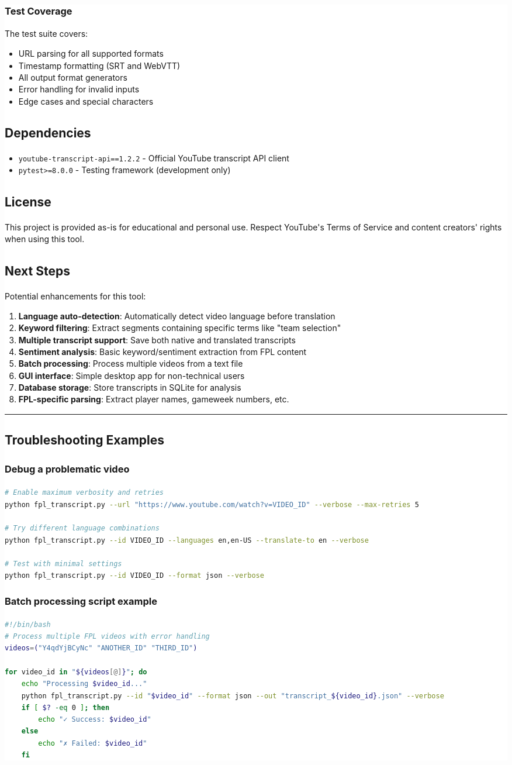 ### Test Coverage
The test suite covers:
- URL parsing for all supported formats
- Timestamp formatting (SRT and WebVTT)
- All output format generators
- Error handling for invalid inputs
- Edge cases and special characters

## Dependencies

- `youtube-transcript-api==1.2.2` - Official YouTube transcript API client
- `pytest>=8.0.0` - Testing framework (development only)

## License

This project is provided as-is for educational and personal use. Respect YouTube's Terms of Service and content creators' rights when using this tool.

## Next Steps

Potential enhancements for this tool:

1. **Language auto-detection**: Automatically detect video language before translation
2. **Keyword filtering**: Extract segments containing specific terms like "team selection"
3. **Multiple transcript support**: Save both native and translated transcripts
4. **Sentiment analysis**: Basic keyword/sentiment extraction from FPL content
5. **Batch processing**: Process multiple videos from a text file
6. **GUI interface**: Simple desktop app for non-technical users
7. **Database storage**: Store transcripts in SQLite for analysis
8. **FPL-specific parsing**: Extract player names, gameweek numbers, etc.

---

## Troubleshooting Examples

### Debug a problematic video
```bash
# Enable maximum verbosity and retries
python fpl_transcript.py --url "https://www.youtube.com/watch?v=VIDEO_ID" --verbose --max-retries 5

# Try different language combinations
python fpl_transcript.py --id VIDEO_ID --languages en,en-US --translate-to en --verbose

# Test with minimal settings
python fpl_transcript.py --id VIDEO_ID --format json --verbose
```

### Batch processing script example
```bash
#!/bin/bash
# Process multiple FPL videos with error handling
videos=("Y4qdYjBCyNc" "ANOTHER_ID" "THIRD_ID")

for video_id in "${videos[@]}"; do
    echo "Processing $video_id..."
    python fpl_transcript.py --id "$video_id" --format json --out "transcript_${video_id}.json" --verbose
    if [ $? -eq 0 ]; then
        echo "✓ Success: $video_id"
    else
        echo "✗ Failed: $video_id"
    fi
```